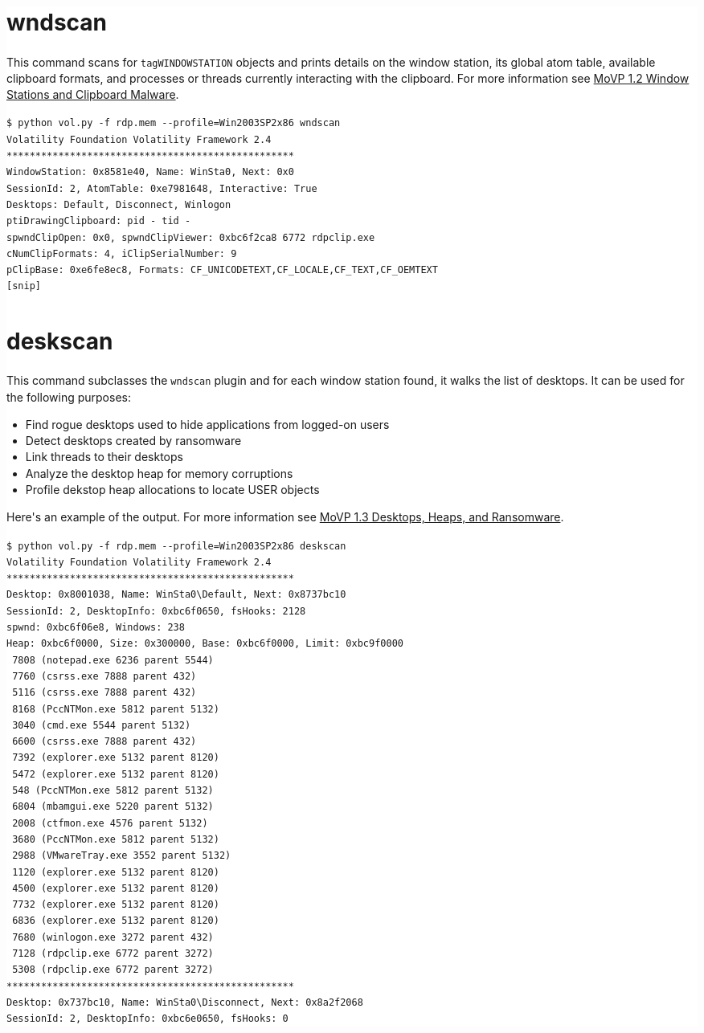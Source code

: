 # wndscan

This command scans for `tagWINDOWSTATION` objects and prints details on the window station, its global atom table, available clipboard formats, and processes or threads currently interacting with the clipboard. For more information see [MoVP 1.2 Window Stations and Clipboard Malware](http://volatility-labs.blogspot.com/2012/09/movp-12-window-stations-and-clipboard.html).

    $ python vol.py -f rdp.mem --profile=Win2003SP2x86 wndscan
    Volatility Foundation Volatility Framework 2.4
    **************************************************
    WindowStation: 0x8581e40, Name: WinSta0, Next: 0x0
    SessionId: 2, AtomTable: 0xe7981648, Interactive: True
    Desktops: Default, Disconnect, Winlogon
    ptiDrawingClipboard: pid - tid -
    spwndClipOpen: 0x0, spwndClipViewer: 0xbc6f2ca8 6772 rdpclip.exe
    cNumClipFormats: 4, iClipSerialNumber: 9
    pClipBase: 0xe6fe8ec8, Formats: CF_UNICODETEXT,CF_LOCALE,CF_TEXT,CF_OEMTEXT 
    [snip] 

# deskscan

This command subclasses the `wndscan` plugin and for each window station found, it walks the list of desktops. It can be used for the following purposes:

- Find rogue desktops used to hide applications from logged-on users
- Detect desktops created by ransomware
- Link threads to their desktops
- Analyze the desktop heap for memory corruptions
- Profile dekstop heap allocations to locate USER objects

Here's an example of the output. For more information see [MoVP 1.3 Desktops, Heaps, and Ransomware](http://volatility-labs.blogspot.com/2012/09/movp-13-desktops-heaps-and-ransomware.html). 

    $ python vol.py -f rdp.mem --profile=Win2003SP2x86 deskscan
    Volatility Foundation Volatility Framework 2.4
    **************************************************
    Desktop: 0x8001038, Name: WinSta0\Default, Next: 0x8737bc10
    SessionId: 2, DesktopInfo: 0xbc6f0650, fsHooks: 2128
    spwnd: 0xbc6f06e8, Windows: 238
    Heap: 0xbc6f0000, Size: 0x300000, Base: 0xbc6f0000, Limit: 0xbc9f0000
     7808 (notepad.exe 6236 parent 5544)
     7760 (csrss.exe 7888 parent 432)
     5116 (csrss.exe 7888 parent 432)
     8168 (PccNTMon.exe 5812 parent 5132)
     3040 (cmd.exe 5544 parent 5132)
     6600 (csrss.exe 7888 parent 432)
     7392 (explorer.exe 5132 parent 8120)
     5472 (explorer.exe 5132 parent 8120)
     548 (PccNTMon.exe 5812 parent 5132)
     6804 (mbamgui.exe 5220 parent 5132)
     2008 (ctfmon.exe 4576 parent 5132)
     3680 (PccNTMon.exe 5812 parent 5132)
     2988 (VMwareTray.exe 3552 parent 5132)
     1120 (explorer.exe 5132 parent 8120)
     4500 (explorer.exe 5132 parent 8120)
     7732 (explorer.exe 5132 parent 8120)
     6836 (explorer.exe 5132 parent 8120)
     7680 (winlogon.exe 3272 parent 432)
     7128 (rdpclip.exe 6772 parent 3272)
     5308 (rdpclip.exe 6772 parent 3272)
    **************************************************
    Desktop: 0x737bc10, Name: WinSta0\Disconnect, Next: 0x8a2f2068
    SessionId: 2, DesktopInfo: 0xbc6e0650, fsHooks: 0